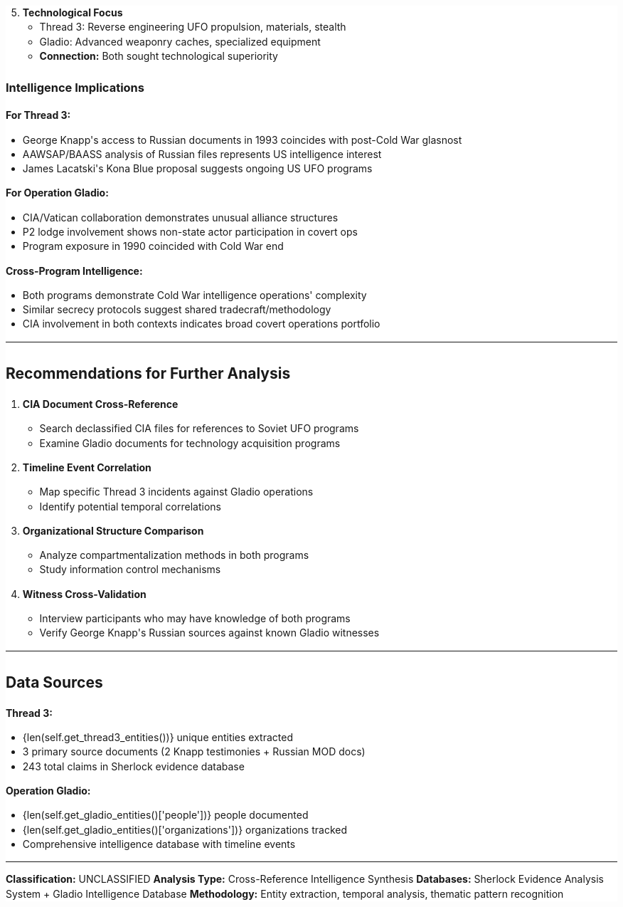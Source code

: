 5. **Technological Focus**
   - Thread 3: Reverse engineering UFO propulsion, materials, stealth
   - Gladio: Advanced weaponry caches, specialized equipment
   - **Connection:** Both sought technological superiority

### Intelligence Implications

**For Thread 3:**
- George Knapp's access to Russian documents in 1993 coincides with post-Cold War glasnost
- AAWSAP/BAASS analysis of Russian files represents US intelligence interest
- James Lacatski's Kona Blue proposal suggests ongoing US UFO programs

**For Operation Gladio:**
- CIA/Vatican collaboration demonstrates unusual alliance structures
- P2 lodge involvement shows non-state actor participation in covert ops
- Program exposure in 1990 coincided with Cold War end

**Cross-Program Intelligence:**
- Both programs demonstrate Cold War intelligence operations' complexity
- Similar secrecy protocols suggest shared tradecraft/methodology
- CIA involvement in both contexts indicates broad covert operations portfolio

---

## Recommendations for Further Analysis

1. **CIA Document Cross-Reference**
   - Search declassified CIA files for references to Soviet UFO programs
   - Examine Gladio documents for technology acquisition programs

2. **Timeline Event Correlation**
   - Map specific Thread 3 incidents against Gladio operations
   - Identify potential temporal correlations

3. **Organizational Structure Comparison**
   - Analyze compartmentalization methods in both programs
   - Study information control mechanisms

4. **Witness Cross-Validation**
   - Interview participants who may have knowledge of both programs
   - Verify George Knapp's Russian sources against known Gladio witnesses

---

## Data Sources

**Thread 3:**
- {len(self.get_thread3_entities())} unique entities extracted
- 3 primary source documents (2 Knapp testimonies + Russian MOD docs)
- 243 total claims in Sherlock evidence database

**Operation Gladio:**
- {len(self.get_gladio_entities()['people'])} people documented
- {len(self.get_gladio_entities()['organizations'])} organizations tracked
- Comprehensive intelligence database with timeline events

---

**Classification:** UNCLASSIFIED
**Analysis Type:** Cross-Reference Intelligence Synthesis
**Databases:** Sherlock Evidence Analysis System + Gladio Intelligence Database
**Methodology:** Entity extraction, temporal analysis, thematic pattern recognition
